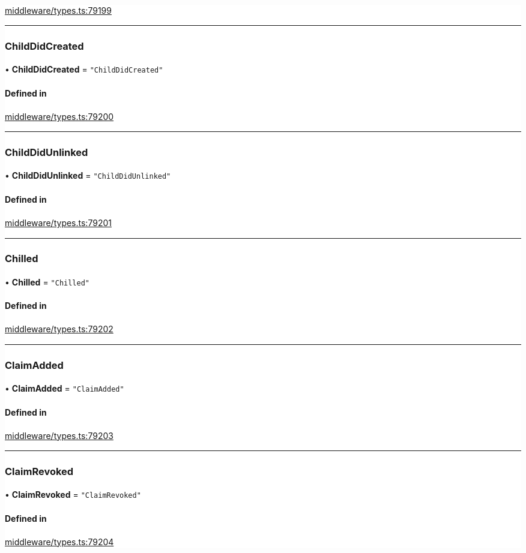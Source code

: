 [middleware/types.ts:79199](https://github.com/PolymeshAssociation/polymesh-sdk/blob/8a9158669/src/middleware/types.ts#L79199)

___

### ChildDidCreated

• **ChildDidCreated** = ``"ChildDidCreated"``

#### Defined in

[middleware/types.ts:79200](https://github.com/PolymeshAssociation/polymesh-sdk/blob/8a9158669/src/middleware/types.ts#L79200)

___

### ChildDidUnlinked

• **ChildDidUnlinked** = ``"ChildDidUnlinked"``

#### Defined in

[middleware/types.ts:79201](https://github.com/PolymeshAssociation/polymesh-sdk/blob/8a9158669/src/middleware/types.ts#L79201)

___

### Chilled

• **Chilled** = ``"Chilled"``

#### Defined in

[middleware/types.ts:79202](https://github.com/PolymeshAssociation/polymesh-sdk/blob/8a9158669/src/middleware/types.ts#L79202)

___

### ClaimAdded

• **ClaimAdded** = ``"ClaimAdded"``

#### Defined in

[middleware/types.ts:79203](https://github.com/PolymeshAssociation/polymesh-sdk/blob/8a9158669/src/middleware/types.ts#L79203)

___

### ClaimRevoked

• **ClaimRevoked** = ``"ClaimRevoked"``

#### Defined in

[middleware/types.ts:79204](https://github.com/PolymeshAssociation/polymesh-sdk/blob/8a9158669/src/middleware/types.ts#L79204)
